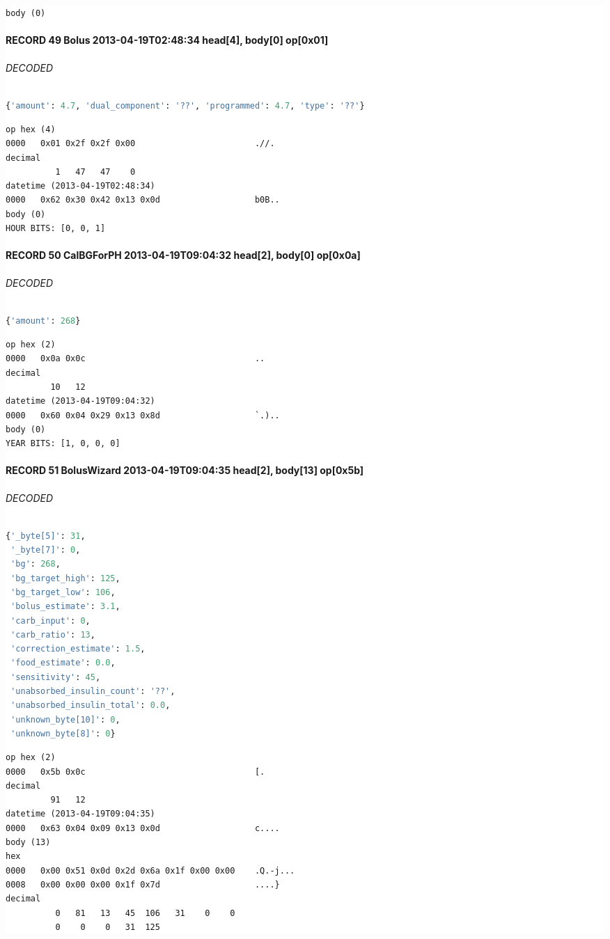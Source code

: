 
    body (0)

#### RECORD 49 Bolus 2013-04-19T02:48:34 head[4], body[0] op[0x01]
###### DECODED
```python
{'amount': 4.7, 'dual_component': '??', 'programmed': 4.7, 'type': '??'}
```
    op hex (4)
    0000   0x01 0x2f 0x2f 0x00                        .//.
    decimal
              1   47   47    0
    datetime (2013-04-19T02:48:34)
    0000   0x62 0x30 0x42 0x13 0x0d                   b0B..
    body (0)
    HOUR BITS: [0, 0, 1]
#### RECORD 50 CalBGForPH 2013-04-19T09:04:32 head[2], body[0] op[0x0a]
###### DECODED
```python
{'amount': 268}
```
    op hex (2)
    0000   0x0a 0x0c                                  ..
    decimal
             10   12
    datetime (2013-04-19T09:04:32)
    0000   0x60 0x04 0x29 0x13 0x8d                   `.)..
    body (0)
    YEAR BITS: [1, 0, 0, 0]
#### RECORD 51 BolusWizard 2013-04-19T09:04:35 head[2], body[13] op[0x5b]
###### DECODED
```python
{'_byte[5]': 31,
 '_byte[7]': 0,
 'bg': 268,
 'bg_target_high': 125,
 'bg_target_low': 106,
 'bolus_estimate': 3.1,
 'carb_input': 0,
 'carb_ratio': 13,
 'correction_estimate': 1.5,
 'food_estimate': 0.0,
 'sensitivity': 45,
 'unabsorbed_insulin_count': '??',
 'unabsorbed_insulin_total': 0.0,
 'unknown_byte[10]': 0,
 'unknown_byte[8]': 0}
```
    op hex (2)
    0000   0x5b 0x0c                                  [.
    decimal
             91   12
    datetime (2013-04-19T09:04:35)
    0000   0x63 0x04 0x09 0x13 0x0d                   c....
    body (13)
    hex
    0000   0x00 0x51 0x0d 0x2d 0x6a 0x1f 0x00 0x00    .Q.-j...
    0008   0x00 0x00 0x00 0x1f 0x7d                   ....}
    decimal
              0   81   13   45  106   31    0    0
              0    0    0   31  125